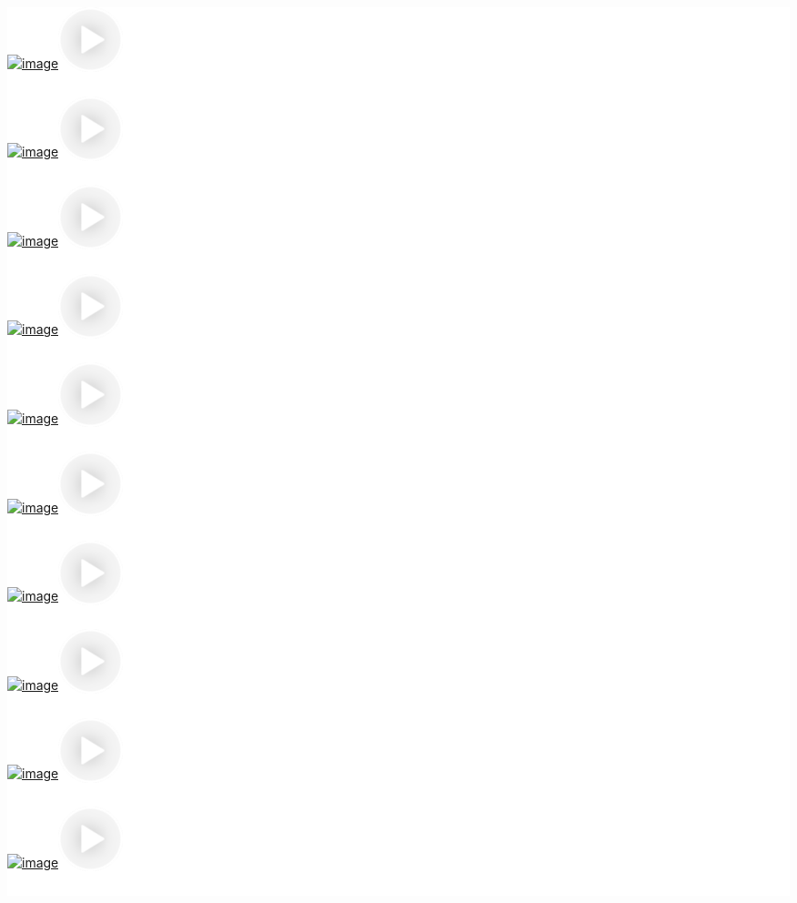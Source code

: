 <div class="stretchy-wrapper"><div><a href="https://www.youtube.com/watch?v=uL6H1j5ptog" data-toggle="lightbox"><img src="https://i.ytimg.com/vi/uL6H1j5ptog/mqdefault.jpg" alt="image" style="overflow: hidden; width:100%;"><img src="/play_btn.png" alt="play" class="playBtn"></a><br><br>
</div></div>
<div class="stretchy-wrapper"><div><a href="https://www.youtube.com/watch?v=xhUdD3WaDvo" data-toggle="lightbox"><img src="https://i.ytimg.com/vi/xhUdD3WaDvo/mqdefault.jpg" alt="image" style="overflow: hidden; width:100%;"><img src="/play_btn.png" alt="play" class="playBtn"></a><br><br>
</div></div>
<div class="stretchy-wrapper"><div><a href="https://www.youtube.com/watch?v=SAn0wHPcF0k" data-toggle="lightbox"><img src="https://i.ytimg.com/vi/SAn0wHPcF0k/mqdefault.jpg" alt="image" style="overflow: hidden; width:100%;"><img src="/play_btn.png" alt="play" class="playBtn"></a><br><br>
</div></div>
<div class="stretchy-wrapper"><div><a href="https://www.youtube.com/watch?v=6iA-Y0fdWQU" data-toggle="lightbox"><img src="https://i.ytimg.com/vi/6iA-Y0fdWQU/mqdefault.jpg" alt="image" style="overflow: hidden; width:100%;"><img src="/play_btn.png" alt="play" class="playBtn"></a><br><br>
</div></div>
<div class="stretchy-wrapper"><div><a href="https://www.youtube.com/watch?v=bsaJ6kebH9g" data-toggle="lightbox"><img src="https://i.ytimg.com/vi/bsaJ6kebH9g/mqdefault.jpg" alt="image" style="overflow: hidden; width:100%;"><img src="/play_btn.png" alt="play" class="playBtn"></a><br><br>
</div></div>
<div class="stretchy-wrapper"><div><a href="https://www.youtube.com/watch?v=fTIU9ClXXgs" data-toggle="lightbox"><img src="https://i.ytimg.com/vi/fTIU9ClXXgs/mqdefault.jpg" alt="image" style="overflow: hidden; width:100%;"><img src="/play_btn.png" alt="play" class="playBtn"></a><br><br>
</div></div>
<div class="stretchy-wrapper"><div><a href="https://www.youtube.com/watch?v=X5-ACYZmk6Q" data-toggle="lightbox"><img src="https://i.ytimg.com/vi/X5-ACYZmk6Q/mqdefault.jpg" alt="image" style="overflow: hidden; width:100%;"><img src="/play_btn.png" alt="play" class="playBtn"></a><br><br>
</div></div>
<div class="stretchy-wrapper"><div><a href="https://www.youtube.com/watch?v=7Hk8H5anwvA" data-toggle="lightbox"><img src="https://i.ytimg.com/vi/7Hk8H5anwvA/mqdefault.jpg" alt="image" style="overflow: hidden; width:100%;"><img src="/play_btn.png" alt="play" class="playBtn"></a><br><br>
</div></div>
<div class="stretchy-wrapper"><div><a href="https://www.youtube.com/watch?v=0YbaHMIdViQ" data-toggle="lightbox"><img src="https://i.ytimg.com/vi/0YbaHMIdViQ/mqdefault.jpg" alt="image" style="overflow: hidden; width:100%;"><img src="/play_btn.png" alt="play" class="playBtn"></a><br><br>
</div></div>
<div class="stretchy-wrapper"><div><a href="https://www.youtube.com/watch?v=6BRAZiLGeDM" data-toggle="lightbox"><img src="https://i.ytimg.com/vi/6BRAZiLGeDM/mqdefault.jpg" alt="image" style="overflow: hidden; width:100%;"><img src="/play_btn.png" alt="play" class="playBtn"></a><br><br>
</div></div>